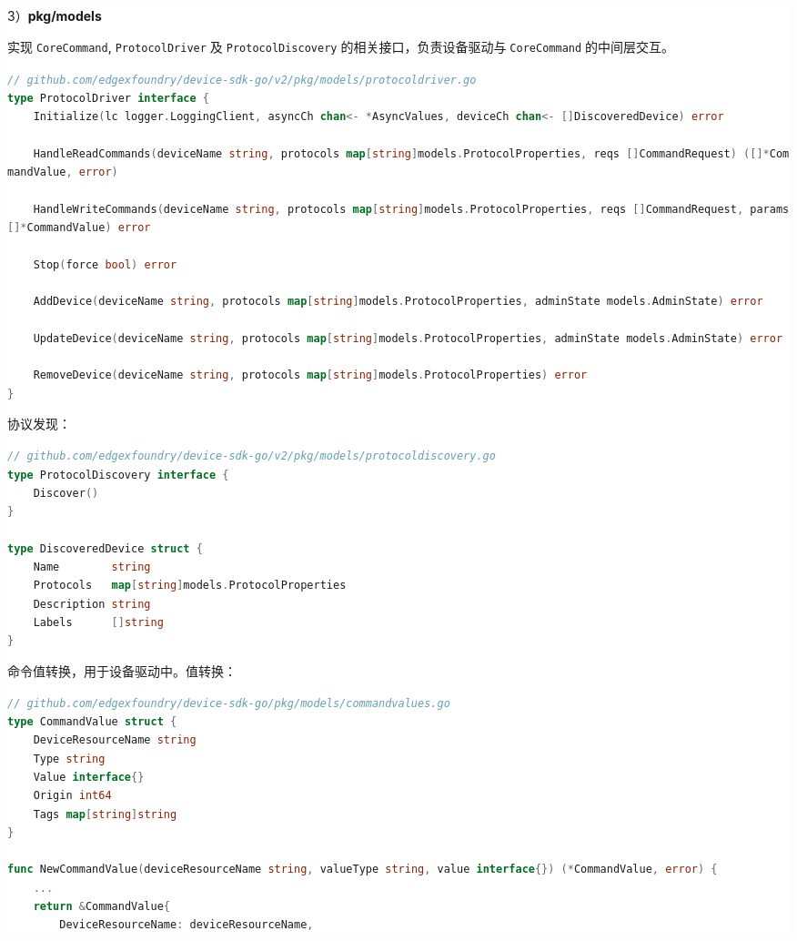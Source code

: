 ```go
```



3）**pkg/models**

实现 `CoreCommand`, `ProtocolDriver` 及 `ProtocolDiscovery` 的相关接口，负责设备驱动与 `CoreCommand` 的中间层交互。

```go
// github.com/edgexfoundry/device-sdk-go/v2/pkg/models/protocoldriver.go
type ProtocolDriver interface {
	Initialize(lc logger.LoggingClient, asyncCh chan<- *AsyncValues, deviceCh chan<- []DiscoveredDevice) error

	HandleReadCommands(deviceName string, protocols map[string]models.ProtocolProperties, reqs []CommandRequest) ([]*CommandValue, error)

	HandleWriteCommands(deviceName string, protocols map[string]models.ProtocolProperties, reqs []CommandRequest, params []*CommandValue) error

	Stop(force bool) error

	AddDevice(deviceName string, protocols map[string]models.ProtocolProperties, adminState models.AdminState) error

	UpdateDevice(deviceName string, protocols map[string]models.ProtocolProperties, adminState models.AdminState) error

	RemoveDevice(deviceName string, protocols map[string]models.ProtocolProperties) error
}
```



协议发现：

```go
// github.com/edgexfoundry/device-sdk-go/v2/pkg/models/protocoldiscovery.go
type ProtocolDiscovery interface {
	Discover()
}

type DiscoveredDevice struct {
	Name        string
	Protocols   map[string]models.ProtocolProperties
	Description string
	Labels      []string
}

```



命令值转换，用于设备驱动中。值转换：

```go
// github.com/edgexfoundry/device-sdk-go/pkg/models/commandvalues.go
type CommandValue struct {
	DeviceResourceName string
	Type string
	Value interface{}
	Origin int64
	Tags map[string]string
}

func NewCommandValue(deviceResourceName string, valueType string, value interface{}) (*CommandValue, error) {
	...
	return &CommandValue{
		DeviceResourceName: deviceResourceName,
```
